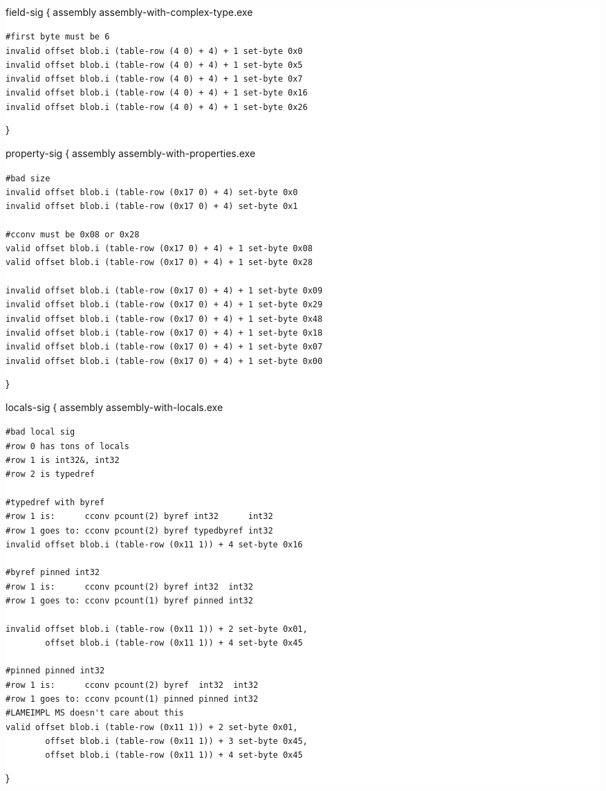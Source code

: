field-sig {
	assembly assembly-with-complex-type.exe

	#first byte must be 6
	invalid offset blob.i (table-row (4 0) + 4) + 1 set-byte 0x0
	invalid offset blob.i (table-row (4 0) + 4) + 1 set-byte 0x5
	invalid offset blob.i (table-row (4 0) + 4) + 1 set-byte 0x7
	invalid offset blob.i (table-row (4 0) + 4) + 1 set-byte 0x16
	invalid offset blob.i (table-row (4 0) + 4) + 1 set-byte 0x26
}

property-sig {
	assembly assembly-with-properties.exe

	#bad size
	invalid offset blob.i (table-row (0x17 0) + 4) set-byte 0x0
	invalid offset blob.i (table-row (0x17 0) + 4) set-byte 0x1

	#cconv must be 0x08 or 0x28
	valid offset blob.i (table-row (0x17 0) + 4) + 1 set-byte 0x08
	valid offset blob.i (table-row (0x17 0) + 4) + 1 set-byte 0x28

	invalid offset blob.i (table-row (0x17 0) + 4) + 1 set-byte 0x09
	invalid offset blob.i (table-row (0x17 0) + 4) + 1 set-byte 0x29
	invalid offset blob.i (table-row (0x17 0) + 4) + 1 set-byte 0x48
	invalid offset blob.i (table-row (0x17 0) + 4) + 1 set-byte 0x18
	invalid offset blob.i (table-row (0x17 0) + 4) + 1 set-byte 0x07
	invalid offset blob.i (table-row (0x17 0) + 4) + 1 set-byte 0x00
}

locals-sig {
	assembly assembly-with-locals.exe

	#bad local sig
	#row 0 has tons of locals
	#row 1 is int32&, int32 
	#row 2 is typedref

	#typedref with byref
	#row 1 is:      cconv pcount(2) byref int32      int32 
	#row 1 goes to: cconv pcount(2) byref typedbyref int32
	invalid offset blob.i (table-row (0x11 1)) + 4 set-byte 0x16

	#byref pinned int32
	#row 1 is:      cconv pcount(2) byref int32  int32 
	#row 1 goes to: cconv pcount(1) byref pinned int32

	invalid offset blob.i (table-row (0x11 1)) + 2 set-byte 0x01,
			offset blob.i (table-row (0x11 1)) + 4 set-byte 0x45

	#pinned pinned int32
	#row 1 is:      cconv pcount(2) byref  int32  int32 
	#row 1 goes to: cconv pcount(1) pinned pinned int32
	#LAMEIMPL MS doesn't care about this
	valid offset blob.i (table-row (0x11 1)) + 2 set-byte 0x01,
			offset blob.i (table-row (0x11 1)) + 3 set-byte 0x45,
			offset blob.i (table-row (0x11 1)) + 4 set-byte 0x45
}
